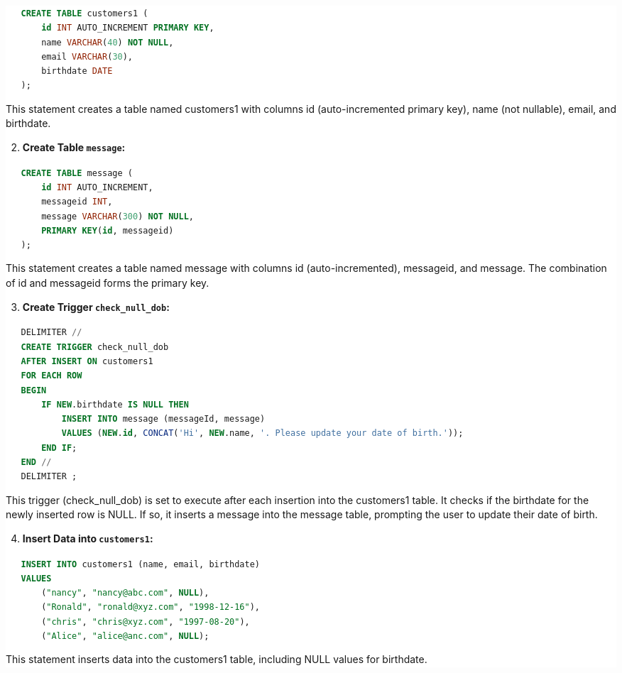 ```sql
   CREATE TABLE customers1 (
       id INT AUTO_INCREMENT PRIMARY KEY,
       name VARCHAR(40) NOT NULL,
       email VARCHAR(30),
       birthdate DATE
   );
```
This statement creates a table named customers1 with columns id (auto-incremented primary key), name (not nullable), email, and birthdate.

2. **Create Table `message`:**
   
```sql
   CREATE TABLE message (
       id INT AUTO_INCREMENT,
       messageid INT,
       message VARCHAR(300) NOT NULL,
       PRIMARY KEY(id, messageid)
   );
```
   
This statement creates a table named message with columns id (auto-incremented), messageid, and message. The combination of id and messageid forms the primary key.

3. **Create Trigger `check_null_dob`:**
   
```sql
   DELIMITER //
   CREATE TRIGGER check_null_dob
   AFTER INSERT ON customers1
   FOR EACH ROW
   BEGIN
       IF NEW.birthdate IS NULL THEN
           INSERT INTO message (messageId, message)
           VALUES (NEW.id, CONCAT('Hi', NEW.name, '. Please update your date of birth.'));
       END IF;
   END //
   DELIMITER ;
```

This trigger (check_null_dob) is set to execute after each insertion into the customers1 table. It checks if the birthdate for the newly inserted row is NULL. If so, it inserts a message into the message table, prompting the user to update their date of birth.

4. **Insert Data into `customers1`:**

```sql
   INSERT INTO customers1 (name, email, birthdate)
   VALUES
       ("nancy", "nancy@abc.com", NULL),
       ("Ronald", "ronald@xyz.com", "1998-12-16"),
       ("chris", "chris@xyz.com", "1997-08-20"),
       ("Alice", "alice@anc.com", NULL);
```

This statement inserts data into the customers1 table, including NULL values for birthdate.

